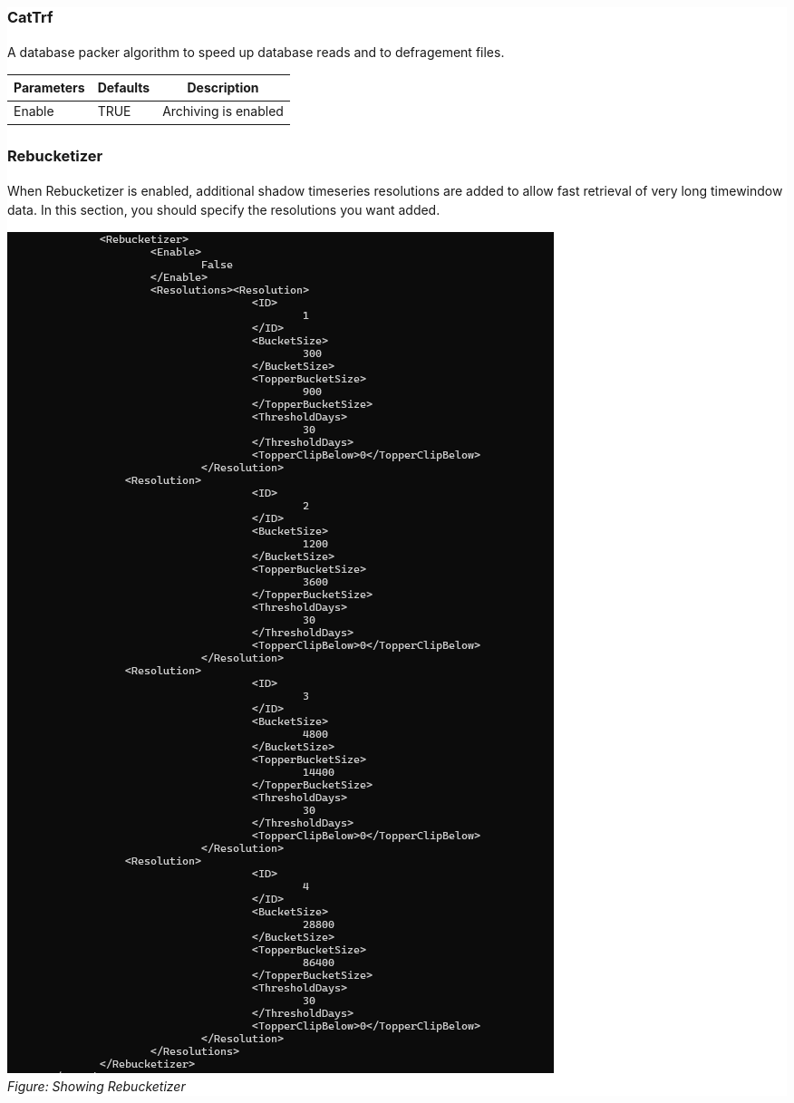 ### CatTrf

A database packer algorithm to speed up database reads and to defragement files.

| Parameters | Defaults | Description          |
| ---------- | -------- | -------------------- |
| Enable     | TRUE     | Archiving is enabled |

### Rebucketizer

When Rebucketizer is enabled, additional shadow timeseries resolutions are added to allow fast retrieval of very long timewindow data.  In this section, you should specify the resolutions you want added.  

![](images/rebucketizer.png)  
*Figure: Showing Rebucketizer*
